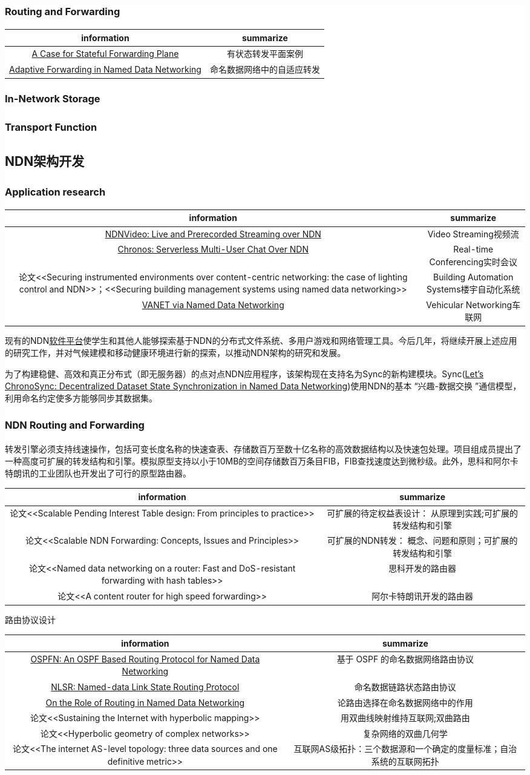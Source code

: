 ### Routing and Forwarding

|information|summarize|
|:------------:|:----------:|
|[A Case for Stateful Forwarding Plane](https://named-data.net/publications/comcom-stateful-forwarding/)|有状态转发平面案例|
|[Adaptive Forwarding in Named Data Networking](https://named-data.net/publications/p62-yi/)|命名数据网络中的自适应转发|

### In-Network Storage

### Transport Function

## NDN架构开发
### Application research
|information|summarize|
|:------------:|:----------:|
|[NDNVideo: Live and Prerecorded Streaming over NDN](https://named-data.net/publications/techreports/trstreaming/)|Video Streaming视频流|
|[Chronos: Serverless Multi-User Chat Over NDN](https://named-data.net/publications/techreports/trchronos/)|Real-time Conferencing实时会议|
|论文<<Securing instrumented environments over content-centric networking: the case of lighting control and NDN\>>；<<Securing building management systems using named data networking\>>|Building Automation Systems楼宇自动化系统|
|[VANET via Named Data Networking](https://named-data.net/publications/vanet_via_ndn_infocom_nom/)|Vehicular Networking车联网|

现有的NDN[软件平台](http://named-data.net/codebase/platform/)使学生和其他人能够探索基于NDN的分布式文件系统、多用户游戏和网络管理工具。今后几年，将继续开展上述应用的研究工作，并对气候建模和移动健康环境进行新的探索，以推动NDN架构的研究和发展。

为了构建稳健、高效和真正分布式（即无服务器）的点对点NDN应用程序，该架构现在支持名为Sync的新构建模块。Sync([Let’s ChronoSync: Decentralized Dataset State Synchronization in Named Data Networking](https://named-data.net/publications/chronosync/))使用NDN的基本 “兴趣-数据交换 ”通信模型，利用命名约定使多方能够同步其数据集。

### NDN Routing and Forwarding

转发引擎必须支持线速操作，包括可变长度名称的快速查表、存储数百万至数十亿名称的高效数据结构以及快速包处理。项目组成员提出了一种高度可扩展的转发结构和引擎。模拟原型支持以小于10MB的空间存储数百万条目FIB，FIB查找速度达到微秒级。此外，思科和阿尔卡特朗讯的工业团队也开发出了可行的原型路由器。

|information|summarize|
|:------------:|:----------:|
|论文<<Scalable Pending Interest Table design: From principles to practice\>>|可扩展的待定权益表设计： 从原理到实践;可扩展的转发结构和引擎|
|论文<<Scalable NDN Forwarding: Concepts, Issues and Principles\>>|可扩展的NDN转发： 概念、问题和原则；可扩展的转发结构和引擎|
|论文<<Named data networking on a router: Fast and DoS-resistant forwarding with hash tables\>>|思科开发的路由器|
|论文<<A content router for high speed forwarding\>>|阿尔卡特朗讯开发的路由器|



路由协议设计



|information|summarize|
|:------------:|:----------:|
|[OSPFN: An OSPF Based Routing Protocol for Named Data Networking](https://named-data.net/publications/techreports/trospfn/)|基于 OSPF 的命名数据网络路由协议|
|[NLSR: Named-data Link State Routing Protocol](https://named-data.net/publications/nlsr-final/)|命名数据链路状态路由协议|
|[On the Role of Routing in Named Data Networking](https://named-data.net/publications/techreports/tr16-routing/)|论路由选择在命名数据网络中的作用|
|论文<<Sustaining the Internet with hyperbolic mapping\>>|用双曲线映射维持互联网;双曲路由|
|论文<<Hyperbolic geometry of complex networks\>>|复杂网络的双曲几何学|
|论文<<The internet AS-level topology: three data sources and one definitive metric\>>|互联网AS级拓扑：三个数据源和一个确定的度量标准；自治系统的互联网拓扑|

